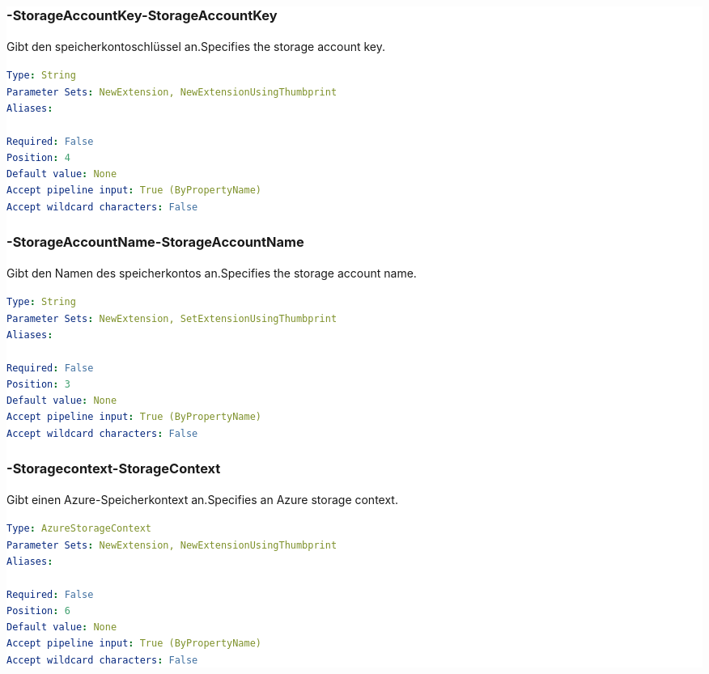 ### <span data-ttu-id="e429e-143">-StorageAccountKey</span><span class="sxs-lookup"><span data-stu-id="e429e-143">-StorageAccountKey</span></span>
<span data-ttu-id="e429e-144">Gibt den speicherkontoschlüssel an.</span><span class="sxs-lookup"><span data-stu-id="e429e-144">Specifies the storage account key.</span></span>

```yaml
Type: String
Parameter Sets: NewExtension, NewExtensionUsingThumbprint
Aliases: 

Required: False
Position: 4
Default value: None
Accept pipeline input: True (ByPropertyName)
Accept wildcard characters: False
```

### <span data-ttu-id="e429e-145">-StorageAccountName</span><span class="sxs-lookup"><span data-stu-id="e429e-145">-StorageAccountName</span></span>
<span data-ttu-id="e429e-146">Gibt den Namen des speicherkontos an.</span><span class="sxs-lookup"><span data-stu-id="e429e-146">Specifies the storage account name.</span></span>

```yaml
Type: String
Parameter Sets: NewExtension, SetExtensionUsingThumbprint
Aliases: 

Required: False
Position: 3
Default value: None
Accept pipeline input: True (ByPropertyName)
Accept wildcard characters: False
```

### <span data-ttu-id="e429e-147">-Storagecontext</span><span class="sxs-lookup"><span data-stu-id="e429e-147">-StorageContext</span></span>
<span data-ttu-id="e429e-148">Gibt einen Azure-Speicherkontext an.</span><span class="sxs-lookup"><span data-stu-id="e429e-148">Specifies an Azure storage context.</span></span>

```yaml
Type: AzureStorageContext
Parameter Sets: NewExtension, NewExtensionUsingThumbprint
Aliases: 

Required: False
Position: 6
Default value: None
Accept pipeline input: True (ByPropertyName)
Accept wildcard characters: False
```
